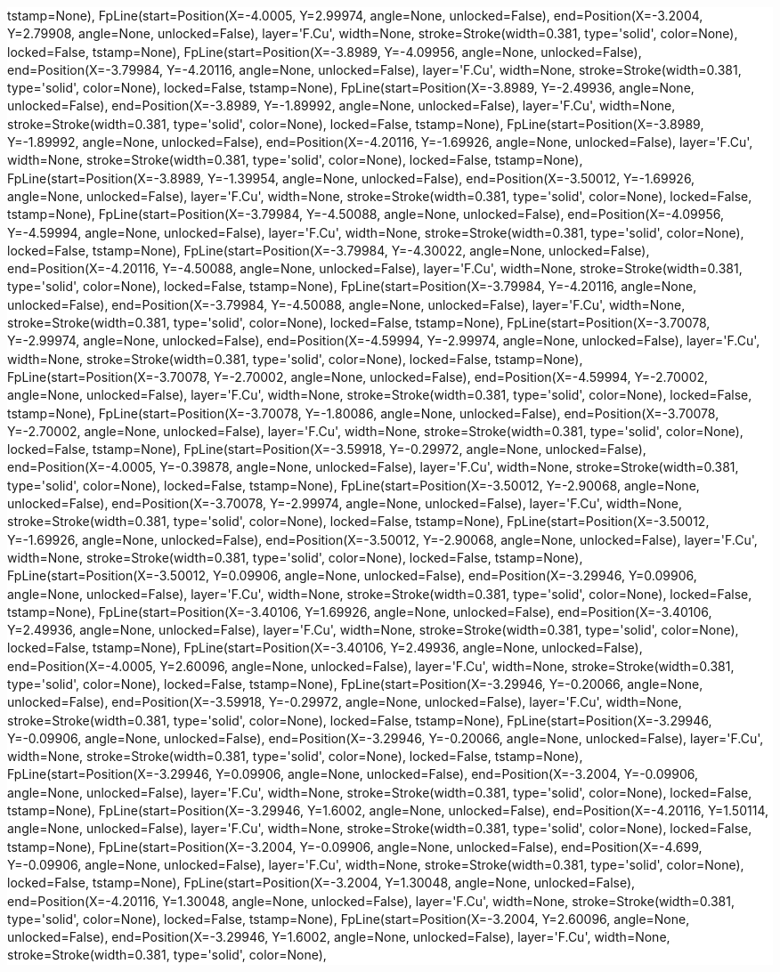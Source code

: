 tstamp=None), FpLine(start=Position(X=-4.0005, Y=2.99974, angle=None, unlocked=False), end=Position(X=-3.2004, Y=2.79908, angle=None, unlocked=False), layer='F.Cu', width=None, stroke=Stroke(width=0.381, type='solid', color=None), locked=False, tstamp=None), FpLine(start=Position(X=-3.8989, Y=-4.09956, angle=None, unlocked=False), end=Position(X=-3.79984, Y=-4.20116, angle=None, unlocked=False), layer='F.Cu', width=None, stroke=Stroke(width=0.381, type='solid', color=None), locked=False, tstamp=None), FpLine(start=Position(X=-3.8989, Y=-2.49936, angle=None, unlocked=False), end=Position(X=-3.8989, Y=-1.89992, angle=None, unlocked=False), layer='F.Cu', width=None, stroke=Stroke(width=0.381, type='solid', color=None), locked=False, tstamp=None), FpLine(start=Position(X=-3.8989, Y=-1.89992, angle=None, unlocked=False), end=Position(X=-4.20116, Y=-1.69926, angle=None, unlocked=False), layer='F.Cu', width=None, stroke=Stroke(width=0.381, type='solid', color=None), locked=False, tstamp=None), FpLine(start=Position(X=-3.8989, Y=-1.39954, angle=None, unlocked=False), end=Position(X=-3.50012, Y=-1.69926, angle=None, unlocked=False), layer='F.Cu', width=None, stroke=Stroke(width=0.381, type='solid', color=None), locked=False, tstamp=None), FpLine(start=Position(X=-3.79984, Y=-4.50088, angle=None, unlocked=False), end=Position(X=-4.09956, Y=-4.59994, angle=None, unlocked=False), layer='F.Cu', width=None, stroke=Stroke(width=0.381, type='solid', color=None), locked=False, tstamp=None), FpLine(start=Position(X=-3.79984, Y=-4.30022, angle=None, unlocked=False), end=Position(X=-4.20116, Y=-4.50088, angle=None, unlocked=False), layer='F.Cu', width=None, stroke=Stroke(width=0.381, type='solid', color=None), locked=False, tstamp=None), FpLine(start=Position(X=-3.79984, Y=-4.20116, angle=None, unlocked=False), end=Position(X=-3.79984, Y=-4.50088, angle=None, unlocked=False), layer='F.Cu', width=None, stroke=Stroke(width=0.381, type='solid', color=None), locked=False, tstamp=None), FpLine(start=Position(X=-3.70078, Y=-2.99974, angle=None, unlocked=False), end=Position(X=-4.59994, Y=-2.99974, angle=None, unlocked=False), layer='F.Cu', width=None, stroke=Stroke(width=0.381, type='solid', color=None), locked=False, tstamp=None), FpLine(start=Position(X=-3.70078, Y=-2.70002, angle=None, unlocked=False), end=Position(X=-4.59994, Y=-2.70002, angle=None, unlocked=False), layer='F.Cu', width=None, stroke=Stroke(width=0.381, type='solid', color=None), locked=False, tstamp=None), FpLine(start=Position(X=-3.70078, Y=-1.80086, angle=None, unlocked=False), end=Position(X=-3.70078, Y=-2.70002, angle=None, unlocked=False), layer='F.Cu', width=None, stroke=Stroke(width=0.381, type='solid', color=None), locked=False, tstamp=None), FpLine(start=Position(X=-3.59918, Y=-0.29972, angle=None, unlocked=False), end=Position(X=-4.0005, Y=-0.39878, angle=None, unlocked=False), layer='F.Cu', width=None, stroke=Stroke(width=0.381, type='solid', color=None), locked=False, tstamp=None), FpLine(start=Position(X=-3.50012, Y=-2.90068, angle=None, unlocked=False), end=Position(X=-3.70078, Y=-2.99974, angle=None, unlocked=False), layer='F.Cu', width=None, stroke=Stroke(width=0.381, type='solid', color=None), locked=False, tstamp=None), FpLine(start=Position(X=-3.50012, Y=-1.69926, angle=None, unlocked=False), end=Position(X=-3.50012, Y=-2.90068, angle=None, unlocked=False), layer='F.Cu', width=None, stroke=Stroke(width=0.381, type='solid', color=None), locked=False, tstamp=None), FpLine(start=Position(X=-3.50012, Y=0.09906, angle=None, unlocked=False), end=Position(X=-3.29946, Y=0.09906, angle=None, unlocked=False), layer='F.Cu', width=None, stroke=Stroke(width=0.381, type='solid', color=None), locked=False, tstamp=None), FpLine(start=Position(X=-3.40106, Y=1.69926, angle=None, unlocked=False), end=Position(X=-3.40106, Y=2.49936, angle=None, unlocked=False), layer='F.Cu', width=None, stroke=Stroke(width=0.381, type='solid', color=None), locked=False, tstamp=None), FpLine(start=Position(X=-3.40106, Y=2.49936, angle=None, unlocked=False), end=Position(X=-4.0005, Y=2.60096, angle=None, unlocked=False), layer='F.Cu', width=None, stroke=Stroke(width=0.381, type='solid', color=None), locked=False, tstamp=None), FpLine(start=Position(X=-3.29946, Y=-0.20066, angle=None, unlocked=False), end=Position(X=-3.59918, Y=-0.29972, angle=None, unlocked=False), layer='F.Cu', width=None, stroke=Stroke(width=0.381, type='solid', color=None), locked=False, tstamp=None), FpLine(start=Position(X=-3.29946, Y=-0.09906, angle=None, unlocked=False), end=Position(X=-3.29946, Y=-0.20066, angle=None, unlocked=False), layer='F.Cu', width=None, stroke=Stroke(width=0.381, type='solid', color=None), locked=False, tstamp=None), FpLine(start=Position(X=-3.29946, Y=0.09906, angle=None, unlocked=False), end=Position(X=-3.2004, Y=-0.09906, angle=None, unlocked=False), layer='F.Cu', width=None, stroke=Stroke(width=0.381, type='solid', color=None), locked=False, tstamp=None), FpLine(start=Position(X=-3.29946, Y=1.6002, angle=None, unlocked=False), end=Position(X=-4.20116, Y=1.50114, angle=None, unlocked=False), layer='F.Cu', width=None, stroke=Stroke(width=0.381, type='solid', color=None), locked=False, tstamp=None), FpLine(start=Position(X=-3.2004, Y=-0.09906, angle=None, unlocked=False), end=Position(X=-4.699, Y=-0.09906, angle=None, unlocked=False), layer='F.Cu', width=None, stroke=Stroke(width=0.381, type='solid', color=None), locked=False, tstamp=None), FpLine(start=Position(X=-3.2004, Y=1.30048, angle=None, unlocked=False), end=Position(X=-4.20116, Y=1.30048, angle=None, unlocked=False), layer='F.Cu', width=None, stroke=Stroke(width=0.381, type='solid', color=None), locked=False, tstamp=None), FpLine(start=Position(X=-3.2004, Y=2.60096, angle=None, unlocked=False), end=Position(X=-3.29946, Y=1.6002, angle=None, unlocked=False), layer='F.Cu', width=None, stroke=Stroke(width=0.381, type='solid', color=None),